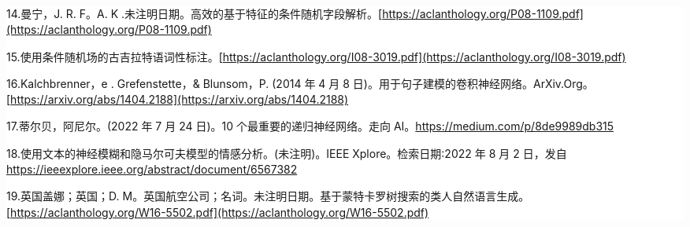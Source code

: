 14.曼宁，J. R. F。A. K .未注明日期。高效的基于特征的条件随机字段解析。[https://aclanthology.org/P08-1109.pdf](https://aclanthology.org/P08-1109.pdf)

15.使用条件随机场的古吉拉特语词性标注。[https://aclanthology.org/I08-3019.pdf](https://aclanthology.org/I08-3019.pdf)

16.Kalchbrenner，e . Grefenstette，& Blunsom，P. (2014 年 4 月 8 日)。用于句子建模的卷积神经网络。ArXiv.Org。[https://arxiv.org/abs/1404.2188](https://arxiv.org/abs/1404.2188)

17.蒂尔贝，阿尼尔。(2022 年 7 月 24 日)。10 个最重要的递归神经网络。走向 AI。https://medium.com/p/8de9989db315

18.使用文本的神经模糊和隐马尔可夫模型的情感分析。(未注明)。IEEE Xplore。检索日期:2022 年 8 月 2 日，发自 https://ieeexplore.ieee.org/abstract/document/6567382

19.英国盖娜；英国；D. M。英国航空公司；名词。未注明日期。基于蒙特卡罗树搜索的类人自然语言生成。[https://aclanthology.org/W16-5502.pdf](https://aclanthology.org/W16-5502.pdf)
